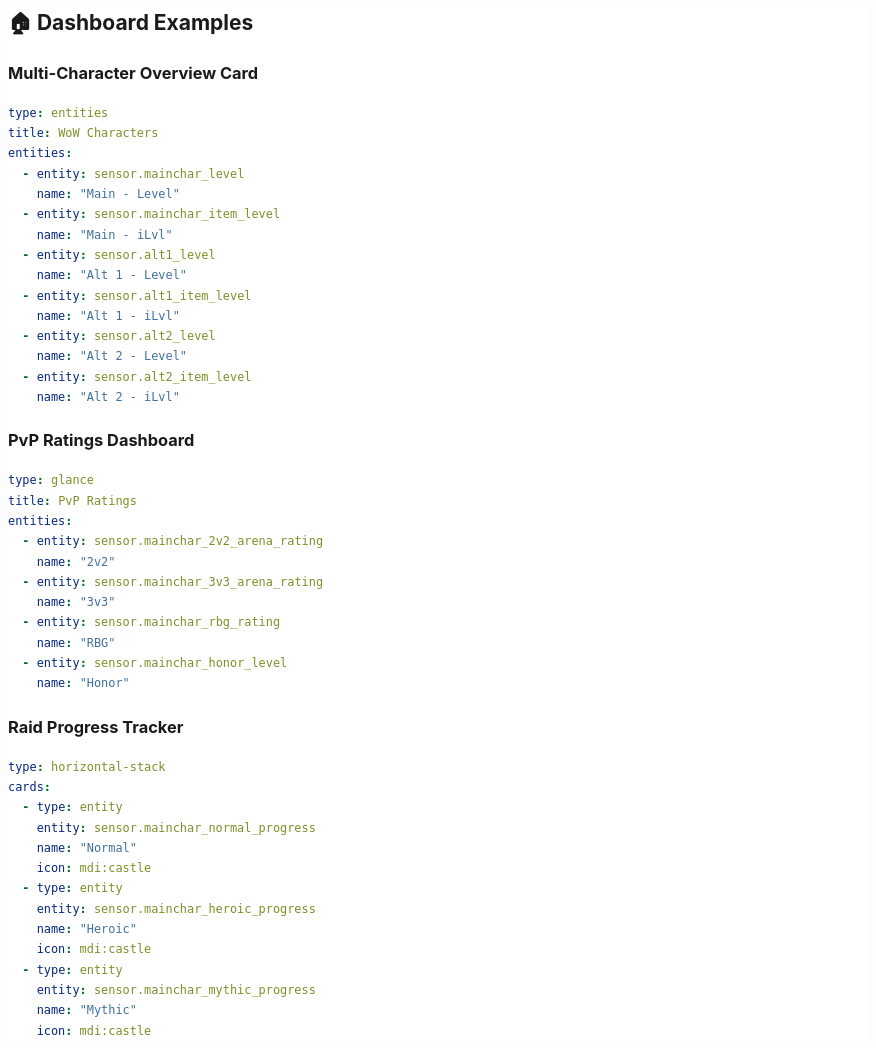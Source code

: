 ## 🏠 Dashboard Examples

### Multi-Character Overview Card
```yaml
type: entities
title: WoW Characters
entities:
  - entity: sensor.mainchar_level
    name: "Main - Level"
  - entity: sensor.mainchar_item_level
    name: "Main - iLvl"
  - entity: sensor.alt1_level
    name: "Alt 1 - Level"
  - entity: sensor.alt1_item_level  
    name: "Alt 1 - iLvl"
  - entity: sensor.alt2_level
    name: "Alt 2 - Level"
  - entity: sensor.alt2_item_level
    name: "Alt 2 - iLvl"
```

### PvP Ratings Dashboard
```yaml
type: glance
title: PvP Ratings
entities:
  - entity: sensor.mainchar_2v2_arena_rating
    name: "2v2"
  - entity: sensor.mainchar_3v3_arena_rating
    name: "3v3"  
  - entity: sensor.mainchar_rbg_rating
    name: "RBG"
  - entity: sensor.mainchar_honor_level
    name: "Honor"
```

### Raid Progress Tracker
```yaml
type: horizontal-stack
cards:
  - type: entity
    entity: sensor.mainchar_normal_progress
    name: "Normal"
    icon: mdi:castle
  - type: entity
    entity: sensor.mainchar_heroic_progress  
    name: "Heroic"
    icon: mdi:castle
  - type: entity
    entity: sensor.mainchar_mythic_progress
    name: "Mythic"
    icon: mdi:castle
```
